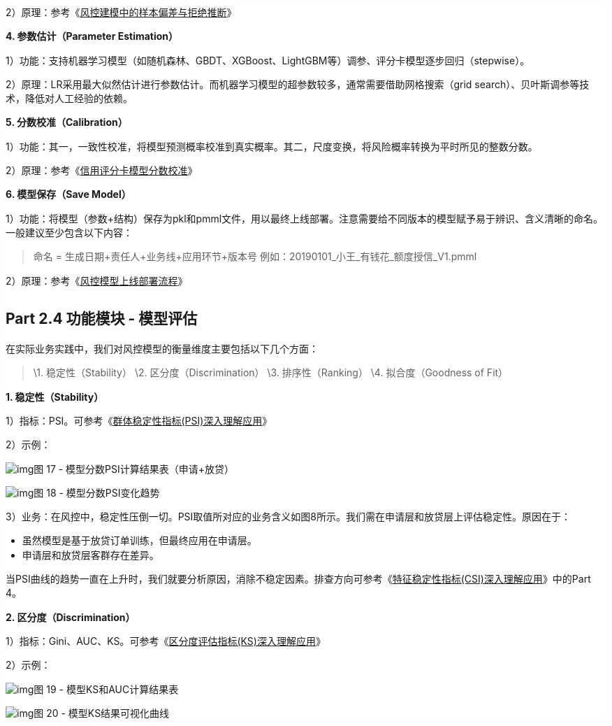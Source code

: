 2）原理：参考《[风控建模中的样本偏差与拒绝推断](https://zhuanlan.zhihu.com/p/88624987)》

**4. 参数估计（Parameter Estimation）**

1）功能：支持机器学习模型（如随机森林、GBDT、XGBoost、LightGBM等）调参、评分卡模型逐步回归（stepwise）。

2）原理：LR采用最大似然估计进行参数估计。而机器学习模型的超参数较多，通常需要借助网格搜索（grid search）、贝叶斯调参等技术，降低对人工经验的依赖。

**5. 分数校准（Calibration）**

1）功能：其一，一致性校准，将模型预测概率校准到真实概率。其二，尺度变换，将风险概率转换为平时所见的整数分数。

2）原理：参考《[信用评分卡模型分数校准](https://zhuanlan.zhihu.com/p/82670834)》

**6. 模型保存（Save Model）**

1）功能：将模型（参数+结构）保存为pkl和pmml文件，用以最终上线部署。注意需要给不同版本的模型赋予易于辨识、含义清晰的命名。一般建议至少包含以下内容：

> 命名 = 生成日期+责任人+业务线+应用环节+版本号
> 例如：20190101_小王_有钱花_额度授信_V1.pmml

2）原理：参考《[风控模型上线部署流程](https://zhuanlan.zhihu.com/p/92691256)》

## **Part 2.4 功能模块 - 模型评估**

在实际业务实践中，我们对风控模型的衡量维度主要包括以下几个方面：

> \1. 稳定性（Stability）
> \2. 区分度（Discrimination）
> \3. 排序性（Ranking）
> \4. 拟合度（Goodness of Fit）

**1. 稳定性（Stability）**

1）指标：PSI。可参考《[群体稳定性指标(PSI)深入理解应用](https://zhuanlan.zhihu.com/p/79682292)》

2）示例：

![img](https://pic2.zhimg.com/80/v2-ed926c29a728c4e8f42b881af25c319d_1440w.png)图 17 - 模型分数PSI计算结果表（申请+放贷）

![img](https://pic1.zhimg.com/80/v2-b5e5d64f96906eeaa78e8ac6ebf80098_1440w.jpg)图 18 - 模型分数PSI变化趋势

3）业务：在风控中，稳定性压倒一切。PSI取值所对应的业务含义如图8所示。我们需在申请层和放贷层上评估稳定性。原因在于：

- 虽然模型是基于放贷订单训练，但最终应用在申请层。
- 申请层和放贷层客群存在差异。

当PSI曲线的趋势一直在上升时，我们就要分析原因，消除不稳定因素。排查方向可参考《[特征稳定性指标(CSI)深入理解应用](https://zhuanlan.zhihu.com/p/86559671)》中的Part 4。

**2. 区分度（Discrimination）**

1）指标：Gini、AUC、KS。可参考《[区分度评估指标(KS)深入理解应用](https://zhuanlan.zhihu.com/p/79934510)》

2）示例：

![img](https://pic2.zhimg.com/80/v2-952042e2835b7a3b4458d3fd763b6e15_1440w.png)图 19 - 模型KS和AUC计算结果表

![img](https://pic3.zhimg.com/80/v2-649ad86e09b8f5fc09dc224a6a1fb6ea_1440w.jpg)图 20 - 模型KS结果可视化曲线
